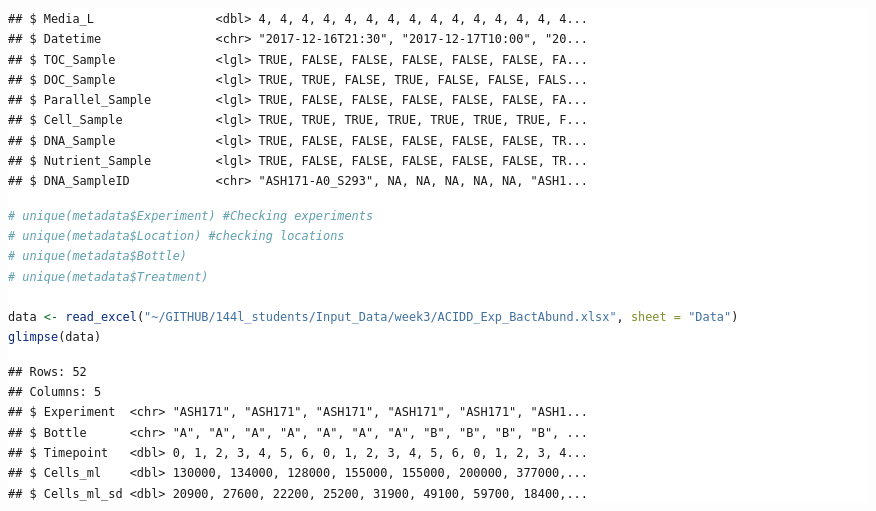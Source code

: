     ## $ Media_L                 <dbl> 4, 4, 4, 4, 4, 4, 4, 4, 4, 4, 4, 4, 4, 4, 4...
    ## $ Datetime                <chr> "2017-12-16T21:30", "2017-12-17T10:00", "20...
    ## $ TOC_Sample              <lgl> TRUE, FALSE, FALSE, FALSE, FALSE, FALSE, FA...
    ## $ DOC_Sample              <lgl> TRUE, TRUE, FALSE, TRUE, FALSE, FALSE, FALS...
    ## $ Parallel_Sample         <lgl> TRUE, FALSE, FALSE, FALSE, FALSE, FALSE, FA...
    ## $ Cell_Sample             <lgl> TRUE, TRUE, TRUE, TRUE, TRUE, TRUE, TRUE, F...
    ## $ DNA_Sample              <lgl> TRUE, FALSE, FALSE, FALSE, FALSE, FALSE, TR...
    ## $ Nutrient_Sample         <lgl> TRUE, FALSE, FALSE, FALSE, FALSE, FALSE, TR...
    ## $ DNA_SampleID            <chr> "ASH171-A0_S293", NA, NA, NA, NA, NA, "ASH1...

``` r
# unique(metadata$Experiment) #Checking experiments
# unique(metadata$Location) #checking locations
# unique(metadata$Bottle)
# unique(metadata$Treatment)

data <- read_excel("~/GITHUB/144l_students/Input_Data/week3/ACIDD_Exp_BactAbund.xlsx", sheet = "Data")
glimpse(data)
```

    ## Rows: 52
    ## Columns: 5
    ## $ Experiment  <chr> "ASH171", "ASH171", "ASH171", "ASH171", "ASH171", "ASH1...
    ## $ Bottle      <chr> "A", "A", "A", "A", "A", "A", "A", "B", "B", "B", "B", ...
    ## $ Timepoint   <dbl> 0, 1, 2, 3, 4, 5, 6, 0, 1, 2, 3, 4, 5, 6, 0, 1, 2, 3, 4...
    ## $ Cells_ml    <dbl> 130000, 134000, 128000, 155000, 155000, 200000, 377000,...
    ## $ Cells_ml_sd <dbl> 20900, 27600, 22200, 25200, 31900, 49100, 59700, 18400,...
